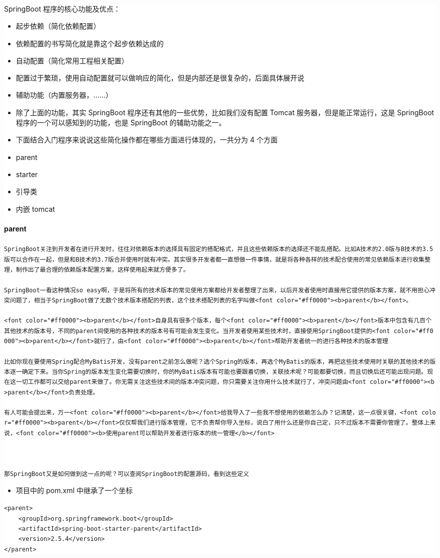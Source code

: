 
SpringBoot 程序的核心功能及优点：

*   起步依赖（简化依赖配置）
    
*   依赖配置的书写简化就是靠这个起步依赖达成的
    
*   自动配置（简化常用工程相关配置）
    
*   配置过于繁琐，使用自动配置就可以做响应的简化，但是内部还是很复杂的，后面具体展开说
    
*   辅助功能（内置服务器，……）
    
*   除了上面的功能，其实 SpringBoot 程序还有其他的一些优势，比如我们没有配置 Tomcat 服务器，但是能正常运行，这是 SpringBoot 程序的一个可以感知到的功能，也是 SpringBoot 的辅助功能之一。
    
*   下面结合入门程序来说说这些简化操作都在哪些方面进行体现的，一共分为 4 个方面
    
*   parent
    
*   starter
    
*   引导类
    
*   内嵌 tomcat
    

#### parent

```
SpringBoot关注到开发者在进行开发时，往往对依赖版本的选择具有固定的搭配格式，并且这些依赖版本的选择还不能乱搭配。比如A技术的2.0版与B技术的3.5版可以合作在一起，但是和B技术的3.7版合并使用时就有冲突。其实很多开发者都一直想做一件事情，就是将各种各样的技术配合使用的常见依赖版本进行收集整理，制作出了最合理的依赖版本配置方案，这样使用起来就方便多了。

SpringBoot一看这种情况so easy啊，于是将所有的技术版本的常见使用方案都给开发者整理了出来，以后开发者使用时直接用它提供的版本方案，就不用担心冲突问题了，相当于SpringBoot做了无数个技术版本搭配的列表，这个技术搭配列表的名字叫做<font color="#ff0000"><b>parent</b></font>。

<font color="#ff0000"><b>parent</b></font>自身具有很多个版本，每个<font color="#ff0000"><b>parent</b></font>版本中包含有几百个其他技术的版本号，不同的parent间使用的各种技术的版本号有可能会发生变化。当开发者使用某些技术时，直接使用SpringBoot提供的<font color="#ff0000"><b>parent</b></font>就行了，由<font color="#ff0000"><b>parent</b></font>帮助开发者统一的进行各种技术的版本管理

比如你现在要使用Spring配合MyBatis开发，没有parent之前怎么做呢？选个Spring的版本，再选个MyBatis的版本，再把这些技术使用时关联的其他技术的版本逐一确定下来。当你Spring的版本发生变化需要切换时，你的MyBatis版本有可能也要跟着切换，关联技术呢？可能都要切换，而且切换后还可能出现问题。现在这一切工作都可以交给parent来做了。你无需关注这些技术间的版本冲突问题，你只需要关注你用什么技术就行了，冲突问题由<font color="#ff0000"><b>parent</b></font>负责处理。

有人可能会提出来，万一<font color="#ff0000"><b>parent</b></font>给我导入了一些我不想使用的依赖怎么办？记清楚，这一点很关键，<font color="#ff0000"><b>parent</b></font>仅仅帮我们进行版本管理，它不负责帮你导入坐标，说白了用什么还是你自己定，只不过版本不需要你管理了。整体上来说，<font color="#ff0000"><b>使用parent可以帮助开发者进行版本的统一管理</b></font>



那SpringBoot又是如何做到这一点的呢？可以查阅SpringBoot的配置源码，看到这些定义
```

*   项目中的 pom.xml 中继承了一个坐标
    

```
<parent>
    <groupId>org.springframework.boot</groupId>
    <artifactId>spring-boot-starter-parent</artifactId>
    <version>2.5.4</version>
</parent>
```
